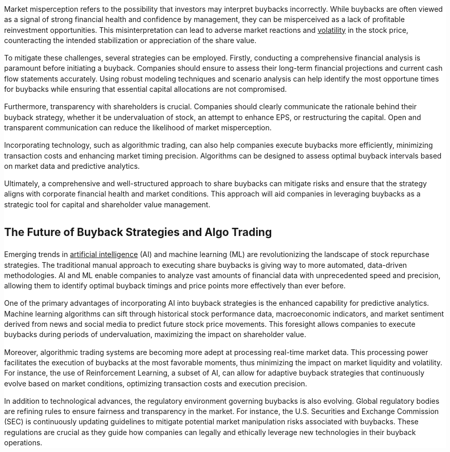 Market misperception refers to the possibility that investors may interpret buybacks incorrectly. While buybacks are often viewed as a signal of strong financial health and confidence by management, they can be misperceived as a lack of profitable reinvestment opportunities. This misinterpretation can lead to adverse market reactions and [volatility](/wiki/volatility-trading-strategies) in the stock price, counteracting the intended stabilization or appreciation of the share value.

To mitigate these challenges, several strategies can be employed. Firstly, conducting a comprehensive financial analysis is paramount before initiating a buyback. Companies should ensure to assess their long-term financial projections and current cash flow statements accurately. Using robust modeling techniques and scenario analysis can help identify the most opportune times for buybacks while ensuring that essential capital allocations are not compromised.

Furthermore, transparency with shareholders is crucial. Companies should clearly communicate the rationale behind their buyback strategy, whether it be undervaluation of stock, an attempt to enhance EPS, or restructuring the capital. Open and transparent communication can reduce the likelihood of market misperception.

Incorporating technology, such as algorithmic trading, can also help companies execute buybacks more efficiently, minimizing transaction costs and enhancing market timing precision. Algorithms can be designed to assess optimal buyback intervals based on market data and predictive analytics.

Ultimately, a comprehensive and well-structured approach to share buybacks can mitigate risks and ensure that the strategy aligns with corporate financial health and market conditions. This approach will aid companies in leveraging buybacks as a strategic tool for capital and shareholder value management.

## The Future of Buyback Strategies and Algo Trading

Emerging trends in [artificial intelligence](/wiki/ai-artificial-intelligence) (AI) and machine learning (ML) are revolutionizing the landscape of stock repurchase strategies. The traditional manual approach to executing share buybacks is giving way to more automated, data-driven methodologies. AI and ML enable companies to analyze vast amounts of financial data with unprecedented speed and precision, allowing them to identify optimal buyback timings and price points more effectively than ever before.

One of the primary advantages of incorporating AI into buyback strategies is the enhanced capability for predictive analytics. Machine learning algorithms can sift through historical stock performance data, macroeconomic indicators, and market sentiment derived from news and social media to predict future stock price movements. This foresight allows companies to execute buybacks during periods of undervaluation, maximizing the impact on shareholder value.

Moreover, algorithmic trading systems are becoming more adept at processing real-time market data. This processing power facilitates the execution of buybacks at the most favorable moments, thus minimizing the impact on market liquidity and volatility. For instance, the use of Reinforcement Learning, a subset of AI, can allow for adaptive buyback strategies that continuously evolve based on market conditions, optimizing transaction costs and execution precision.

In addition to technological advances, the regulatory environment governing buybacks is also evolving. Global regulatory bodies are refining rules to ensure fairness and transparency in the market. For instance, the U.S. Securities and Exchange Commission (SEC) is continuously updating guidelines to mitigate potential market manipulation risks associated with buybacks. These regulations are crucial as they guide how companies can legally and ethically leverage new technologies in their buyback operations.
